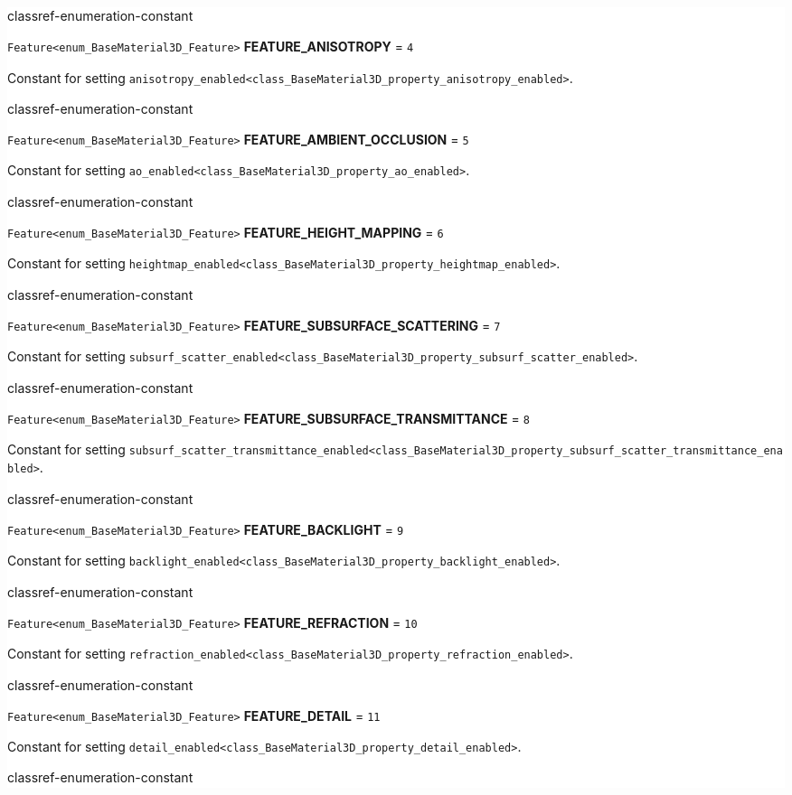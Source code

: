 classref-enumeration-constant

`Feature<enum_BaseMaterial3D_Feature>` **FEATURE\_ANISOTROPY** = `4`

Constant for setting
`anisotropy_enabled<class_BaseMaterial3D_property_anisotropy_enabled>`.

classref-enumeration-constant

`Feature<enum_BaseMaterial3D_Feature>` **FEATURE\_AMBIENT\_OCCLUSION** =
`5`

Constant for setting
`ao_enabled<class_BaseMaterial3D_property_ao_enabled>`.

classref-enumeration-constant

`Feature<enum_BaseMaterial3D_Feature>` **FEATURE\_HEIGHT\_MAPPING** =
`6`

Constant for setting
`heightmap_enabled<class_BaseMaterial3D_property_heightmap_enabled>`.

classref-enumeration-constant

`Feature<enum_BaseMaterial3D_Feature>`
**FEATURE\_SUBSURFACE\_SCATTERING** = `7`

Constant for setting
`subsurf_scatter_enabled<class_BaseMaterial3D_property_subsurf_scatter_enabled>`.

classref-enumeration-constant

`Feature<enum_BaseMaterial3D_Feature>`
**FEATURE\_SUBSURFACE\_TRANSMITTANCE** = `8`

Constant for setting
`subsurf_scatter_transmittance_enabled<class_BaseMaterial3D_property_subsurf_scatter_transmittance_enabled>`.

classref-enumeration-constant

`Feature<enum_BaseMaterial3D_Feature>` **FEATURE\_BACKLIGHT** = `9`

Constant for setting
`backlight_enabled<class_BaseMaterial3D_property_backlight_enabled>`.

classref-enumeration-constant

`Feature<enum_BaseMaterial3D_Feature>` **FEATURE\_REFRACTION** = `10`

Constant for setting
`refraction_enabled<class_BaseMaterial3D_property_refraction_enabled>`.

classref-enumeration-constant

`Feature<enum_BaseMaterial3D_Feature>` **FEATURE\_DETAIL** = `11`

Constant for setting
`detail_enabled<class_BaseMaterial3D_property_detail_enabled>`.

classref-enumeration-constant
